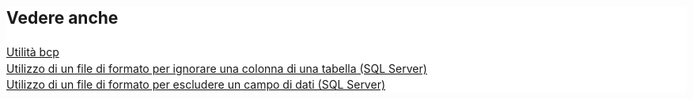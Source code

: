 
  
## <a name="see-also"></a>Vedere anche  
[Utilità bcp](../../tools/bcp-utility.md)   
 [Utilizzo di un file di formato per ignorare una colonna di una tabella &#40;SQL Server&#41;](../../relational-databases/import-export/use-a-format-file-to-skip-a-table-column-sql-server.md)   
 [Utilizzo di un file di formato per escludere un campo di dati &#40;SQL Server&#41;](../../relational-databases/import-export/use-a-format-file-to-skip-a-data-field-sql-server.md)  
  
  
